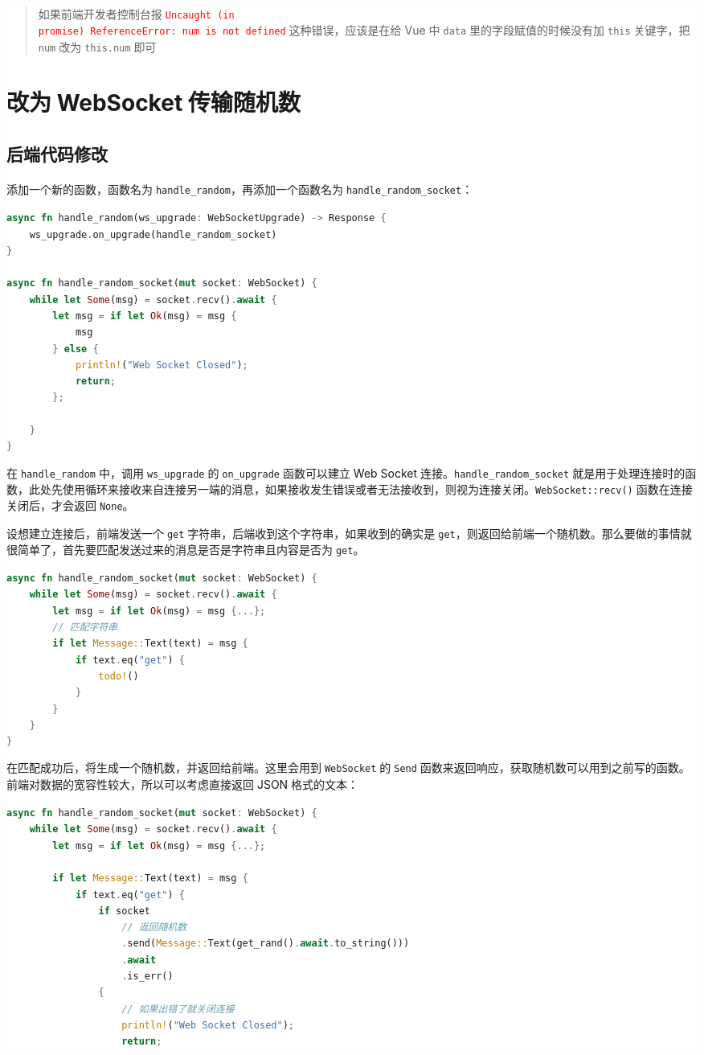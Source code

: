 > 如果前端开发者控制台报 <code style="color: red;">Uncaught (in promise) ReferenceError: num is not defined</code> 这种错误，应该是在给 Vue 中 `data` 里的字段赋值的时候没有加 `this` 关键字，把 `num` 改为 `this.num` 即可

# 改为 WebSocket 传输随机数

## 后端代码修改
添加一个新的函数，函数名为 `handle_random`，再添加一个函数名为 `handle_random_socket`：

```rust
async fn handle_random(ws_upgrade: WebSocketUpgrade) -> Response {
    ws_upgrade.on_upgrade(handle_random_socket)
}

async fn handle_random_socket(mut socket: WebSocket) {
    while let Some(msg) = socket.recv().await {
        let msg = if let Ok(msg) = msg {
            msg
        } else {
            println!("Web Socket Closed");
            return;
        };

    }
}
```

在 `handle_random` 中，调用 `ws_upgrade` 的 `on_upgrade` 函数可以建立 Web Socket 连接。`handle_random_socket` 就是用于处理连接时的函数，此处先使用循环来接收来自连接另一端的消息，如果接收发生错误或者无法接收到，则视为连接关闭。`WebSocket::recv()` 函数在连接关闭后，才会返回 `None`。

设想建立连接后，前端发送一个 `get` 字符串，后端收到这个字符串，如果收到的确实是 `get`，则返回给前端一个随机数。那么要做的事情就很简单了，首先要匹配发送过来的消息是否是字符串且内容是否为 `get`。

```rust
async fn handle_random_socket(mut socket: WebSocket) {
    while let Some(msg) = socket.recv().await {
        let msg = if let Ok(msg) = msg {...};
        // 匹配字符串
        if let Message::Text(text) = msg {
            if text.eq("get") {
                todo!()
            }
        }
    }
}
```

在匹配成功后，将生成一个随机数，并返回给前端。这里会用到 `WebSocket` 的 `Send` 函数来返回响应，获取随机数可以用到之前写的函数。前端对数据的宽容性较大，所以可以考虑直接返回 JSON 格式的文本：

```rust
async fn handle_random_socket(mut socket: WebSocket) {
    while let Some(msg) = socket.recv().await {
        let msg = if let Ok(msg) = msg {...};

        if let Message::Text(text) = msg {
            if text.eq("get") {
                if socket
                    // 返回随机数
                    .send(Message::Text(get_rand().await.to_string()))
                    .await
                    .is_err()
                {
                    // 如果出错了就关闭连接
                    println!("Web Socket Closed");
                    return;
```
